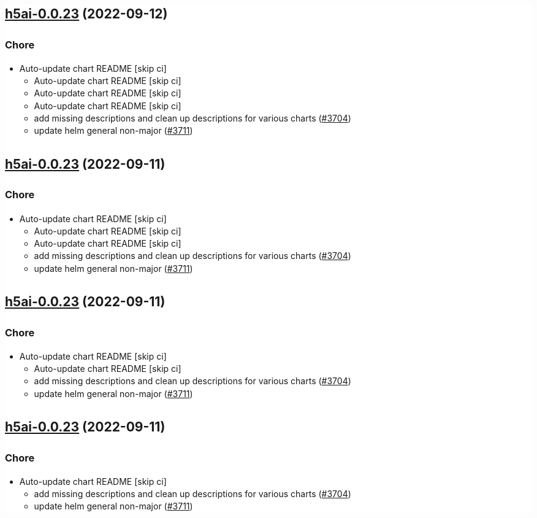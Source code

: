 


## [h5ai-0.0.23](https://github.com/truecharts/charts/compare/h5ai-0.0.22...h5ai-0.0.23) (2022-09-12)

### Chore

- Auto-update chart README [skip ci]
  - Auto-update chart README [skip ci]
  - Auto-update chart README [skip ci]
  - Auto-update chart README [skip ci]
  - add missing descriptions and clean up descriptions for various charts ([#3704](https://github.com/truecharts/charts/issues/3704))
  - update helm general non-major ([#3711](https://github.com/truecharts/charts/issues/3711))




## [h5ai-0.0.23](https://github.com/truecharts/charts/compare/h5ai-0.0.22...h5ai-0.0.23) (2022-09-11)

### Chore

- Auto-update chart README [skip ci]
  - Auto-update chart README [skip ci]
  - Auto-update chart README [skip ci]
  - add missing descriptions and clean up descriptions for various charts ([#3704](https://github.com/truecharts/charts/issues/3704))
  - update helm general non-major ([#3711](https://github.com/truecharts/charts/issues/3711))




## [h5ai-0.0.23](https://github.com/truecharts/charts/compare/h5ai-0.0.22...h5ai-0.0.23) (2022-09-11)

### Chore

- Auto-update chart README [skip ci]
  - Auto-update chart README [skip ci]
  - add missing descriptions and clean up descriptions for various charts ([#3704](https://github.com/truecharts/charts/issues/3704))
  - update helm general non-major ([#3711](https://github.com/truecharts/charts/issues/3711))




## [h5ai-0.0.23](https://github.com/truecharts/charts/compare/h5ai-0.0.22...h5ai-0.0.23) (2022-09-11)

### Chore

- Auto-update chart README [skip ci]
  - add missing descriptions and clean up descriptions for various charts ([#3704](https://github.com/truecharts/charts/issues/3704))
  - update helm general non-major ([#3711](https://github.com/truecharts/charts/issues/3711))
